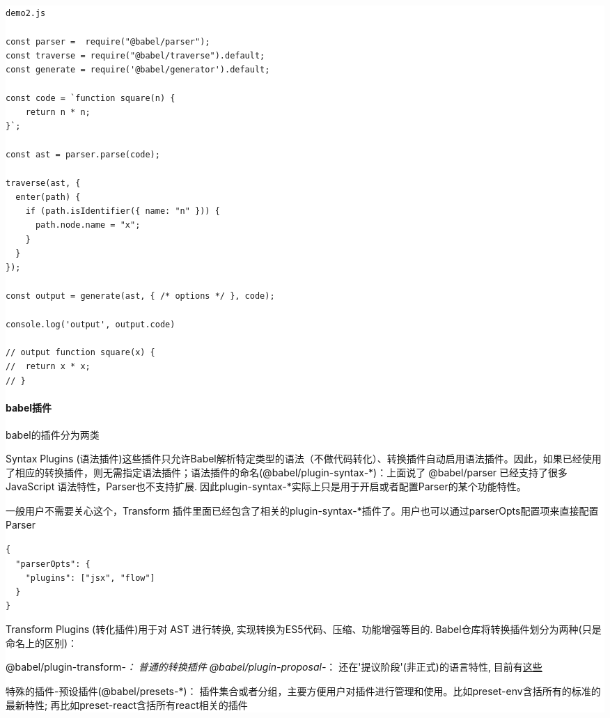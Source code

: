 ```
demo2.js

const parser =  require("@babel/parser");
const traverse = require("@babel/traverse").default;
const generate = require('@babel/generator').default;

const code = `function square(n) {
    return n * n;
}`;

const ast = parser.parse(code);

traverse(ast, {
  enter(path) {
    if (path.isIdentifier({ name: "n" })) {
      path.node.name = "x";
    }
  }
});

const output = generate(ast, { /* options */ }, code);

console.log('output', output.code)

// output function square(x) {
//  return x * x;
// }
```

<h4>babel插件</h4>

babel的插件分为两类

Syntax Plugins (语法插件)这些插件只允许Babel解析特定类型的语法（不做代码转化）、转换插件自动启用语法插件。因此，如果已经使用了相应的转换插件，则无需指定语法插件；语法插件的命名(@babel/plugin-syntax-*)：上面说了 @babel/parser 已经支持了很多 JavaScript 语法特性，Parser也不支持扩展. 因此plugin-syntax-*实际上只是用于开启或者配置Parser的某个功能特性。

一般用户不需要关心这个，Transform 插件里面已经包含了相关的plugin-syntax-*插件了。用户也可以通过parserOpts配置项来直接配置 Parser

```
{
  "parserOpts": {
    "plugins": ["jsx", "flow"]
  }
}
```

Transform Plugins (转化插件)用于对 AST 进行转换, 实现转换为ES5代码、压缩、功能增强等目的. Babel仓库将转换插件划分为两种(只是命名上的区别)：

@babel/plugin-transform-*： 普通的转换插件
@babel/plugin-proposal-*： 还在'提议阶段'(非正式)的语言特性, 目前有[这些](https://babeljs.io/docs/en/next/plugins#experimental)

特殊的插件-预设插件(@babel/presets-*)： 插件集合或者分组，主要方便用户对插件进行管理和使用。比如preset-env含括所有的标准的最新特性; 再比如preset-react含括所有react相关的插件
